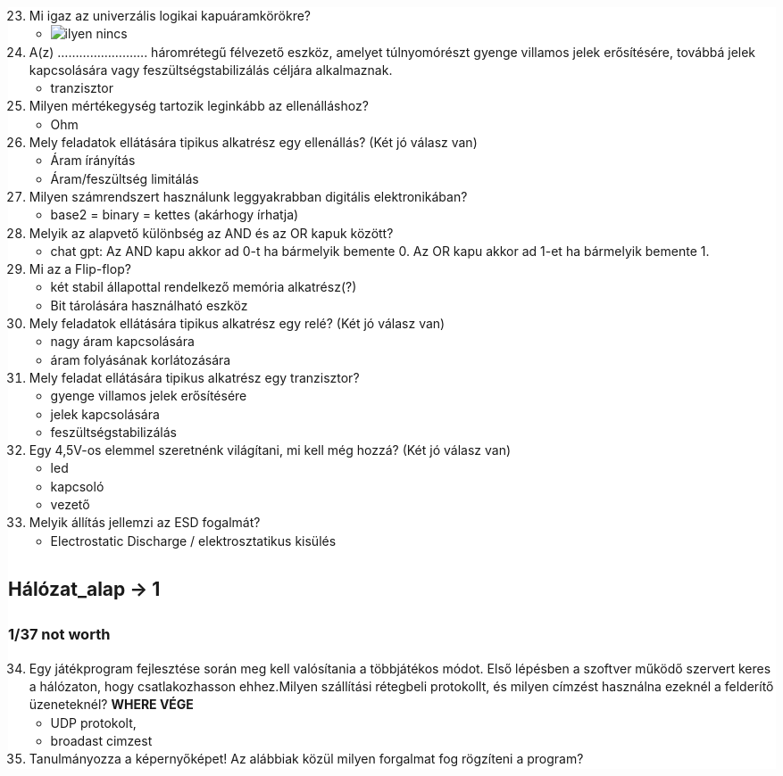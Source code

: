 23. Mi igaz az univerzális logikai kapuáramkörökre?
    * ![ilyen nincs](https://i.imgur.com/V2L1cAP.png)
24. A(z) ……………………. háromrétegű félvezető eszköz, amelyet túlnyomórészt gyenge villamos jelek erősítésére, továbbá jelek kapcsolására vagy feszültségstabilizálás céljára alkalmaznak.
    * tranzisztor
25. Milyen mértékegység tartozik leginkább az ellenálláshoz?
    * Ohm
26. Mely feladatok ellátására tipikus alkatrész egy ellenállás? (Két jó válasz van)
    * Áram írányítás
    * Áram/feszültség limitálás
27. Milyen számrendszert használunk leggyakrabban digitális elektronikában?
    *  base2 = binary = kettes (akárhogy írhatja)
28. Melyik az alapvető különbség az AND és az OR kapuk között?
    * chat gpt: Az AND kapu akkor ad 0-t ha bármelyik bemente 0. Az OR kapu akkor ad 1-et ha bármelyik bemente 1.
29. Mi az a Flip-flop?
    * két stabil állapottal rendelkező memória alkatrész(?)
    * Bit tárolására használható eszköz
30. Mely feladatok ellátására tipikus alkatrész egy relé? (Két jó válasz van)
    * nagy áram kapcsolására
    * áram folyásának korlátozására
31. Mely feladat ellátására tipikus alkatrész egy tranzisztor?
    * gyenge villamos jelek erősítésére
    * jelek kapcsolására
    * feszültségstabilizálás
32. Egy 4,5V-os elemmel szeretnénk világítani, mi kell még hozzá? (Két jó válasz van)
    * led
    * kapcsoló
    * vezető
33. Melyik állítás jellemzi az ESD fogalmát?
    * Electrostatic Discharge / elektrosztatikus kisülés

## Hálózat_alap -> 1
### 1/37 not worth
34. Egy játékprogram fejlesztése során meg kell valósítania a többjátékos módot. Első lépésben a szoftver működő szervert keres a hálózaton, hogy csatlakozhasson ehhez.Milyen szállítási rétegbeli protokollt, és milyen címzést használna ezeknél a felderítő üzeneteknél? **WHERE VÉGE**
     * UDP protokolt,
     * broadast cimzest
35. Tanulmányozza a képernyőképet! Az alábbiak közül milyen forgalmat fog rögzíteni a program?  